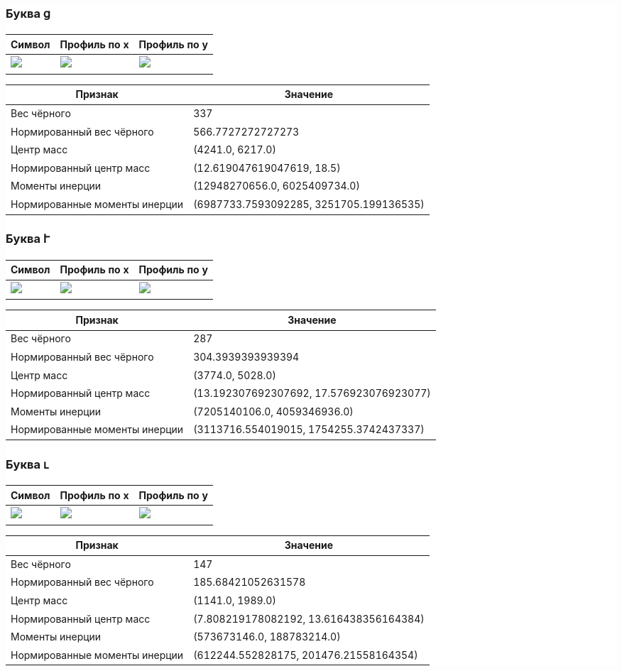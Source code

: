 ### Буква ց
|Символ|Профиль по х|Профиль по y|
|---------------------|--------------------------|--------------------------|
|![](../letters/ց.png)| ![](res/profiles/x/ց.png)| ![](res/profiles/y/ց.png)|

|Признак|Значение|
|-------|--------|
|Вес чёрного|337|
|Нормированный вес чёрного|566.7727272727273|
|Центр масс|(4241.0, 6217.0)|
|Нормированный центр масс|(12.619047619047619, 18.5)|
|Моменты инерции|(12948270656.0, 6025409734.0)|
|Нормированные моменты инерции|(6987733.7593092285, 3251705.199136535)|

### Буква Ւ
|Символ|Профиль по х|Профиль по y|
|---------------------|--------------------------|--------------------------|
|![](../letters/Ւ.png)| ![](res/profiles/x/Ւ.png)| ![](res/profiles/y/Ւ.png)|

|Признак|Значение|
|-------|--------|
|Вес чёрного|287|
|Нормированный вес чёрного|304.3939393939394|
|Центр масс|(3774.0, 5028.0)|
|Нормированный центр масс|(13.192307692307692, 17.576923076923077)|
|Моменты инерции|(7205140106.0, 4059346936.0)|
|Нормированные моменты инерции|(3113716.554019015, 1754255.3742437337)|

### Буква ւ
|Символ|Профиль по х|Профиль по y|
|---------------------|--------------------------|--------------------------|
|![](../letters/ւ.png)| ![](res/profiles/x/ւ.png)| ![](res/profiles/y/ւ.png)|

|Признак|Значение|
|-------|--------|
|Вес чёрного|147|
|Нормированный вес чёрного|185.68421052631578|
|Центр масс|(1141.0, 1989.0)|
|Нормированный центр масс|(7.808219178082192, 13.616438356164384)|
|Моменты инерции|(573673146.0, 188783214.0)|
|Нормированные моменты инерции|(612244.552828175, 201476.21558164354)|
